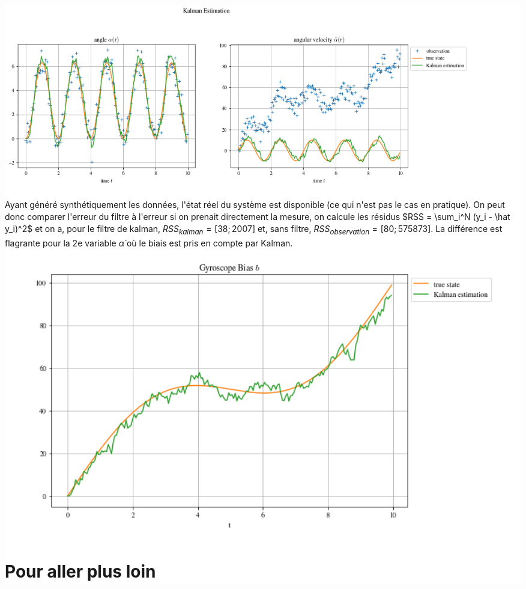    <img src="/assets/images/kalman_imu_filter.png" width="90%"/>
</p>

Ayant généré synthétiquement les données, l'état réel du système est disponible (ce qui n'est pas le cas en pratique). On peut donc comparer l'erreur du filtre à l'erreur si on prenait directement la mesure, on calcule les résidus $RSS = \sum_i^N (y_i - \hat y_i)^2$ et on a, pour le filtre de kalman, $RSS_{kalman} = [38; 2007]$ et, sans filtre, $RSS_{observation} = [80; 575873]$. La différence est flagrante pour la 2e variable $\dot \alpha$ où le biais est pris en compte par Kalman.

<p align="center">
   <img src="/assets/images/kalman_imu_bias.png" width="90%"/>
</p>


# Pour aller plus loin
